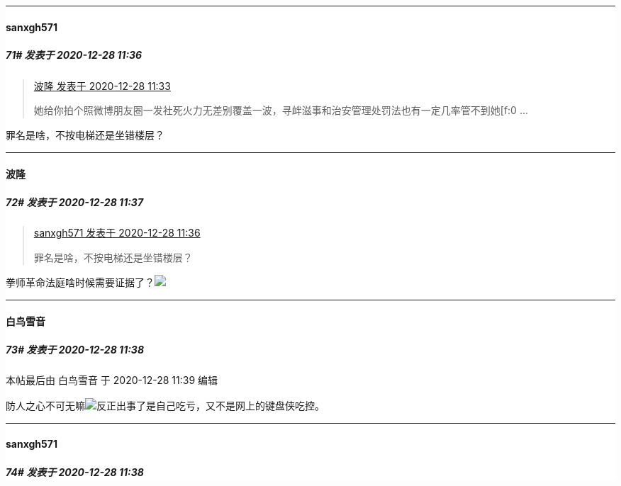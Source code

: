 





*****

####  sanxgh571  
##### 71#       发表于 2020-12-28 11:36



<blockquote><a href="httphttps://bbs.saraba1st.com/2b/forum.php?mod=redirect&amp;goto=findpost&amp;pid=49866231&amp;ptid=1979950" target="_blank">波隆 发表于 2020-12-28 11:33</a>

她给你拍个照微博朋友圈一发社死火力无差别覆盖一波，寻衅滋事和治安管理处罚法也有一定几率管不到她[f:0 ...</blockquote>
罪名是啥，不按电梯还是坐错楼层？







*****

####  波隆  
##### 72#       发表于 2020-12-28 11:37



<blockquote><a href="httphttps://bbs.saraba1st.com/2b/forum.php?mod=redirect&amp;goto=findpost&amp;pid=49866265&amp;ptid=1979950" target="_blank">sanxgh571 发表于 2020-12-28 11:36</a>

罪名是啥，不按电梯还是坐错楼层？</blockquote>
拳师革命法庭啥时候需要证据了？<img src="https://static.saraba1st.com/image/smiley/face2017/067.png" referrerpolicy="no-referrer">







*****

####  白鸟雪音  
##### 73#       发表于 2020-12-28 11:38



 本帖最后由 白鸟雪音 于 2020-12-28 11:39 编辑 

防人之心不可无嘛<img src="https://static.saraba1st.com/image/smiley/face2017/037.png" referrerpolicy="no-referrer">反正出事了是自己吃亏，又不是网上的键盘侠吃控。







*****

####  sanxgh571  
##### 74#       发表于 2020-12-28 11:38
